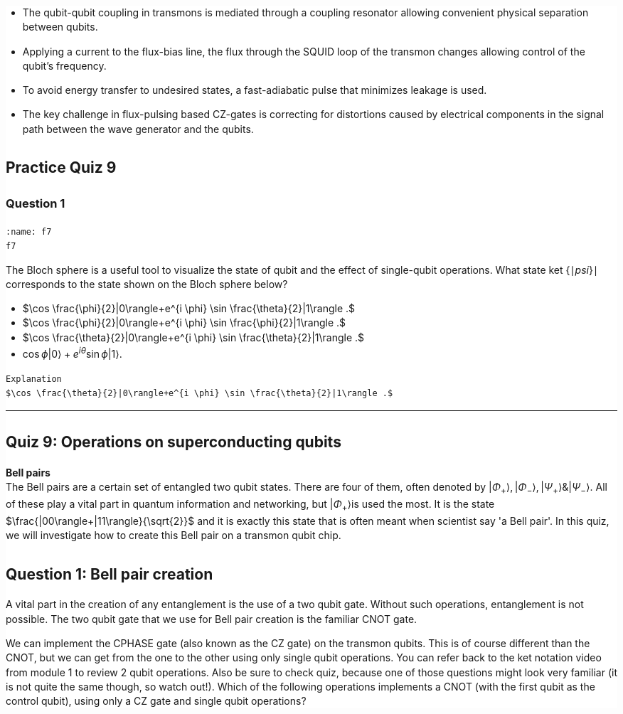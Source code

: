 - The qubit-qubit coupling in transmons is mediated through a coupling resonator allowing convenient physical separation between qubits.

- Applying a current to the flux-bias line, the flux through the SQUID loop of the transmon changes allowing control of the qubit’s frequency.

- To avoid energy transfer to undesired states, a fast-adiabatic pulse that minimizes leakage is used.

- The key challenge in flux-pulsing based CZ-gates is correcting for distortions caused by electrical components in the signal path between the wave generator and the qubits.

## Practice Quiz 9

### Question 1

```{figure} /gfx/gfx4/general_bloch_sphere.jpg
:name: f7
f7
```

The Bloch sphere is a useful tool to visualize the state of qubit and the effect of single-qubit operations. What state ket $\{\mid psi\} \mid$ corresponds to the state shown on the Bloch sphere below?

- $\cos \frac{\phi}{2}|0\rangle+e^{i \phi} \sin \frac{\theta}{2}|1\rangle .$
- $\cos \frac{\phi}{2}|0\rangle+e^{i \phi} \sin \frac{\phi}{2}|1\rangle .$
- $\cos \frac{\theta}{2}|0\rangle+e^{i \phi} \sin \frac{\theta}{2}|1\rangle .$
- $\cos \phi|0\rangle+e^{i \theta} \sin \phi|1\rangle .$

```{admonition} Correct answer
Explanation
$\cos \frac{\theta}{2}|0\rangle+e^{i \phi} \sin \frac{\theta}{2}|1\rangle .$
```

---

## Quiz 9: Operations on superconducting qubits

**Bell pairs** <br>
The Bell pairs are a certain set of entangled two qubit states. There are four of them, often denoted by $\left|\Phi_{+}\right\rangle,\left|\Phi_{-}\right\rangle,\left|\Psi_{+}\right\rangle \&\left|\Psi_{-}\right\rangle$. All of these play a vital part in quantum information and networking, but $\left|\Phi_{+}\right\rangle$is used the most. It is the state $\frac{|00\rangle+|11\rangle}{\sqrt{2}}$ and it is exactly this state that is often meant when scientist say 'a Bell pair'.
In this quiz, we will investigate how to create this Bell pair on a transmon qubit chip.

## Question 1: Bell pair creation

A vital part in the creation of any entanglement is the use of a two qubit gate. Without such operations, entanglement is not possible. The two qubit gate that we use for Bell pair creation is the familiar CNOT gate.

We can implement the CPHASE gate (also known as the CZ gate) on the transmon qubits. This is of course different than the CNOT, but we can get from the one to the other using only single qubit operations.
You can refer back to the ket notation video from module 1 to review 2 qubit operations. Also be sure to check quiz, because one of those questions might look very familiar (it is not quite the same though, so watch out!).
Which of the following operations implements a CNOT (with the first qubit as the control qubit), using only a CZ gate and single qubit operations?
